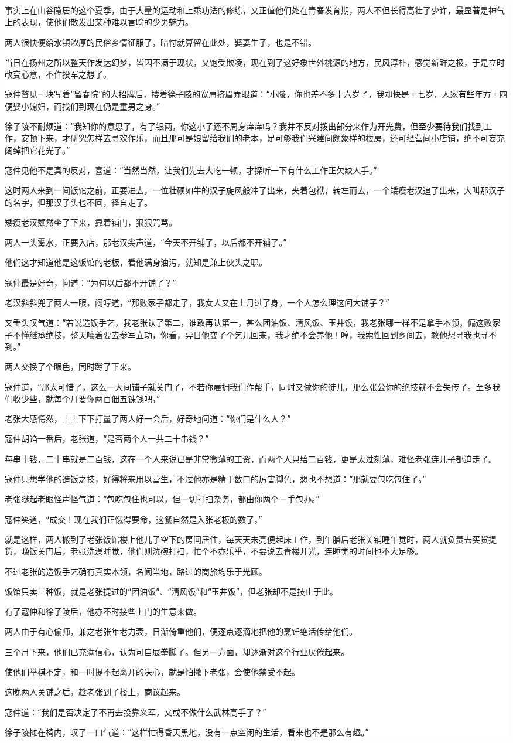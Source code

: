 事实上在山谷隐居的这个夏季，由于大量的运动和上乘功法的修练，又正值他们处在青春发育期，两人不但长得高壮了少许，最显著是神气上的表现，使他们散发出某种难以言喻的少男魅力。

两人很快便给水镇浓厚的民俗乡情征服了，暗忖就算留在此处，娶妻生子，也是不错。

当日在扬州之所以整天作发达幻梦，皆因不满于现状，又饱受欺凌，现在到了这好象世外桃源的地方，民风淳朴，感觉新鲜之极，于是立时改变心意，不作投军之想了。

寇仲瞥见一块写着“留春院”的大招牌后，搂着徐子陵的宽肩挤眉弄眼道：“小陵，你也差不多十六岁了，我却快是十七岁，人家有些年方十四便娶小媳妇，而找们到现在仍是童男之身。”

徐子陵不耐烦道：“我知你的意思了，有了银两，你这小子还不周身痒痒吗？我并不反对拨出部分来作为开光费，但至少要待我们找到工作，安顿下来，才研究怎样去寻欢作乐，而且那可是娘留给我们的老本，足可够我们兴建间颇象样的楼房，还可经营间小店铺，绝不可妄充阔绰把它花光了。”

寇仲见他不是真的反对，喜道：“当然当然，让我们先去大吃一顿，才探听一下有什么工作正欠缺人手。”

这时两人来到一间饭馆之前，正要进去，一位壮硕如牛的汉子旋风般冲了出来，夹着包袱，转左而去，一个矮瘦老汉追了出来，大叫那汉子的名字，但那汉子头也不回，径自走了。

矮瘦老汉颓然坐了下来，靠着铺门，狠狠咒骂。

两人一头雾水，正要入店，那老汉尖声道，“今天不开铺了，以后都不开铺了。”

他们这才知道他是这饭馆的老板，看他满身油污，就知是兼上伙头之职。

寇仲最是好奇，问道：“为何以后都不开铺了？”

老汉斜斜兜了两人一眼，闷哼道，“那败家子都走了，我女人又在上月过了身，一个人怎么理这间大铺子？”

又垂头叹气道：“若说造饭手艺，我老张认了第二，谁敢再认第一，甚么团油饭、清风饭、玉井饭，我老张哪一样不是拿手本领，偏这败家子不懂继承绝技，整天嚷着要去参军立功，你看，异日他变了个乞儿回来，我才绝不会养他！哼，我索性回到乡间去，教他想寻我也寻不到。”

两人交换了个眼色，同时蹲了下来。

寇仲道，“那太可惜了，这么一大间铺子就关门了，不若你雇拥我们作帮手，同时又做你的徒儿，那么张公你的绝技就不会失传了。至多我们收少些，就每个月要你两百佃五铢钱吧，”

老张大感愕然，上上下下打量了两人好一会后，好奇地问道：“你们是什么人？”

寇仲胡诌一番后，老张道，“是否两个人一共二十串钱？”

每串十钱，二十串就是二百钱，这在一个人来说已是非常微薄的工资，而两个人只给二百钱，更是太过刻薄，难怪老张连儿子都迫走了。

寇仲只想学他的造饭之技，好得将来用以营生，不过他亦是精于数口的厉害脚色，想也不想道：“那就要包吃包住了。”

老张瞇起老眼怪声怪气道：“包吃包住也可以，但一切打扫杂务，都由你两个一手包办。”

寇仲笑道，“成交！现在我们正饿得要命，这餐自然是入张老板的数了。”

就是这样，两人搬到了老张饭馆楼上他儿子空下的房间居住，每天天未亮便起床工作，到午膳后老张关铺睡午觉时，两人就负责去买货提货，晚饭关门后，老张洗澡睡觉，他们则洗碗打扫，忙个不亦乐乎，不要说去青楼开光，连睡觉的时间也不大足够。

不过老张的造饭手艺确有真实本领，名闻当地，路过的商旅均乐于光顾。

饭馆只卖三种饭，就是老张提过的“团油饭”、“清风饭”和“玉井饭”，但老张却不是技止于此。

有了寇仲和徐子陵后，他亦不时接些上门的生意来做。

两人由于有心偷师，兼之老张年老力衰，日渐倚重他们，便逐点逐滴地把他的烹饪绝活传给他们。

三个月下来，他们已充满信心，认为可自展拳脚了。但另一方面，却逐渐对这个行业厌倦起来。

使他们举棋不定，和一时提不起离开的决心，就是怕撇下老张，会使他禁受不起。

这晚两人关铺之后，趁老张到了楼上，商议起来。

寇仲道：“我们是否决定了不再去投靠义军，又或不做什么武林高手了？”

徐子陵摊在椅内，叹了一口气道：“这样忙得昏天黑地，没有一点空闲的生活，看来也不是那么有趣。”
